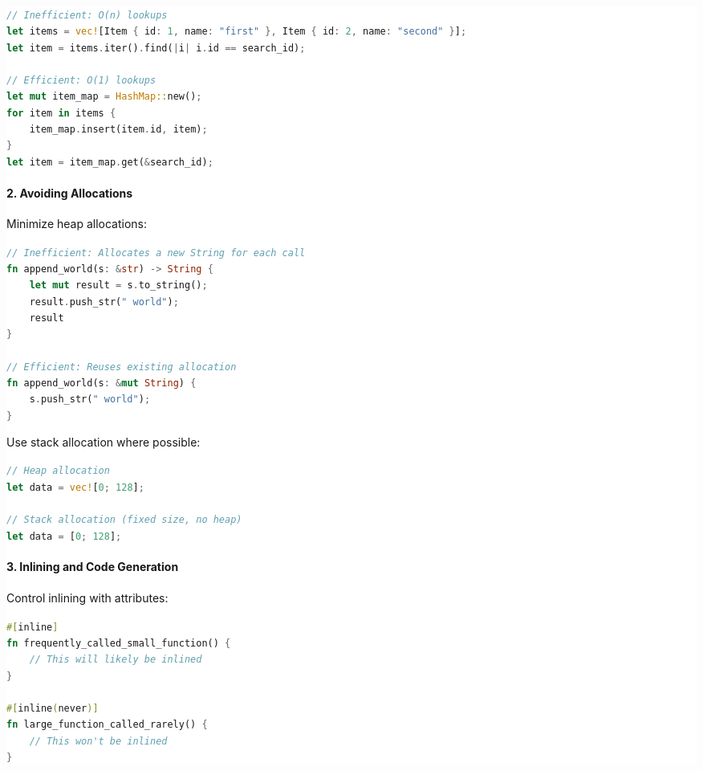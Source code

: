 ```rust
// Inefficient: O(n) lookups
let items = vec![Item { id: 1, name: "first" }, Item { id: 2, name: "second" }];
let item = items.iter().find(|i| i.id == search_id);

// Efficient: O(1) lookups
let mut item_map = HashMap::new();
for item in items {
    item_map.insert(item.id, item);
}
let item = item_map.get(&search_id);
```

#### 2. Avoiding Allocations

Minimize heap allocations:

```rust
// Inefficient: Allocates a new String for each call
fn append_world(s: &str) -> String {
    let mut result = s.to_string();
    result.push_str(" world");
    result
}

// Efficient: Reuses existing allocation
fn append_world(s: &mut String) {
    s.push_str(" world");
}
```

Use stack allocation where possible:

```rust
// Heap allocation
let data = vec![0; 128];

// Stack allocation (fixed size, no heap)
let data = [0; 128];
```

#### 3. Inlining and Code Generation

Control inlining with attributes:

```rust
#[inline]
fn frequently_called_small_function() {
    // This will likely be inlined
}

#[inline(never)]
fn large_function_called_rarely() {
    // This won't be inlined
}
```
